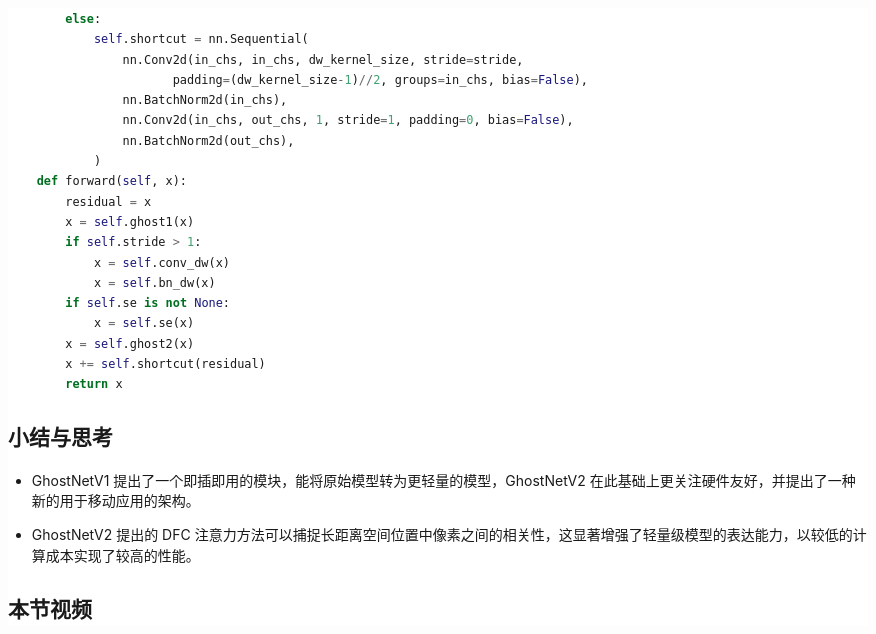```python
        else:
            self.shortcut = nn.Sequential(
                nn.Conv2d(in_chs, in_chs, dw_kernel_size, stride=stride,
                       padding=(dw_kernel_size-1)//2, groups=in_chs, bias=False),
                nn.BatchNorm2d(in_chs),
                nn.Conv2d(in_chs, out_chs, 1, stride=1, padding=0, bias=False),
                nn.BatchNorm2d(out_chs),
            )
    def forward(self, x):
        residual = x
        x = self.ghost1(x)
        if self.stride > 1:
            x = self.conv_dw(x)
            x = self.bn_dw(x)
        if self.se is not None:
            x = self.se(x)
        x = self.ghost2(x)
        x += self.shortcut(residual)
        return x
```
## 小结与思考

- GhostNetV1 提出了一个即插即用的模块，能将原始模型转为更轻量的模型，GhostNetV2 在此基础上更关注硬件友好，并提出了一种新的用于移动应用的架构。

- GhostNetV2 提出的 DFC 注意力方法可以捕捉长距离空间位置中像素之间的相关性，这显著增强了轻量级模型的表达能力，以较低的计算成本实现了较高的性能。

## 本节视频

<iframe src="https://player.bilibili.com/player.html?bvid=BV1DK411k7qt&as_wide=1&high_quality=1&danmaku=0&t=30&autoplay=0" width="100%" height="500" scrolling="no" border="0" frameborder="no" framespacing="0" allowfullscreen="true"> </iframe>
